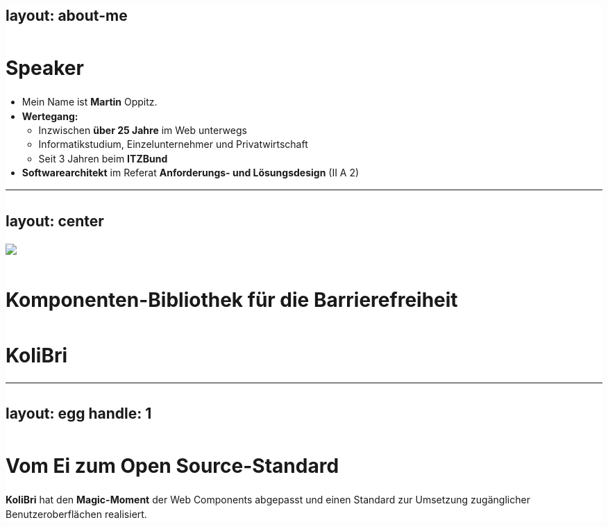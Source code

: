layout: about-me
---


# Speaker

<v-clicks>

- Mein Name ist **Martin** Oppitz.
- **Wertegang:**
  - Inzwischen **über 25 Jahre** im Web unterwegs
  - Informatikstudium, Einzelunternehmer und Privatwirtschaft
  - Seit 3 Jahren beim **ITZBund**
- **Softwarearchitekt** im Referat **Anforderungs- und Lösungsdesign** (II A 2)

</v-clicks>

---
layout: center
---

<v-click>

<img class="m-auto block w-50 pb-15" src="/assets/avatar.png" />

</v-click>

<div v-click-hide class="h-0">

# **Ko**mponenten-Bib**li**othek für die **B**ar**ri**erefreiheit

</div>

<v-after>

# **KoliBri**

</v-after>

---
layout: egg
handle: 1
---

# Vom **Ei** zum **Open Source**-Standard

**KoliBri** hat den **<kol-abbr _title="Beschreibt einen Augenblick einer besonderen Zufriedenheit. (Web Components-Durchbruch, 2021)">Magic-Moment</kol-abbr>** der Web Components abgepasst und einen Standard zur Umsetzung zugänglicher Benutzeroberflächen realisiert.

<v-clicks>
